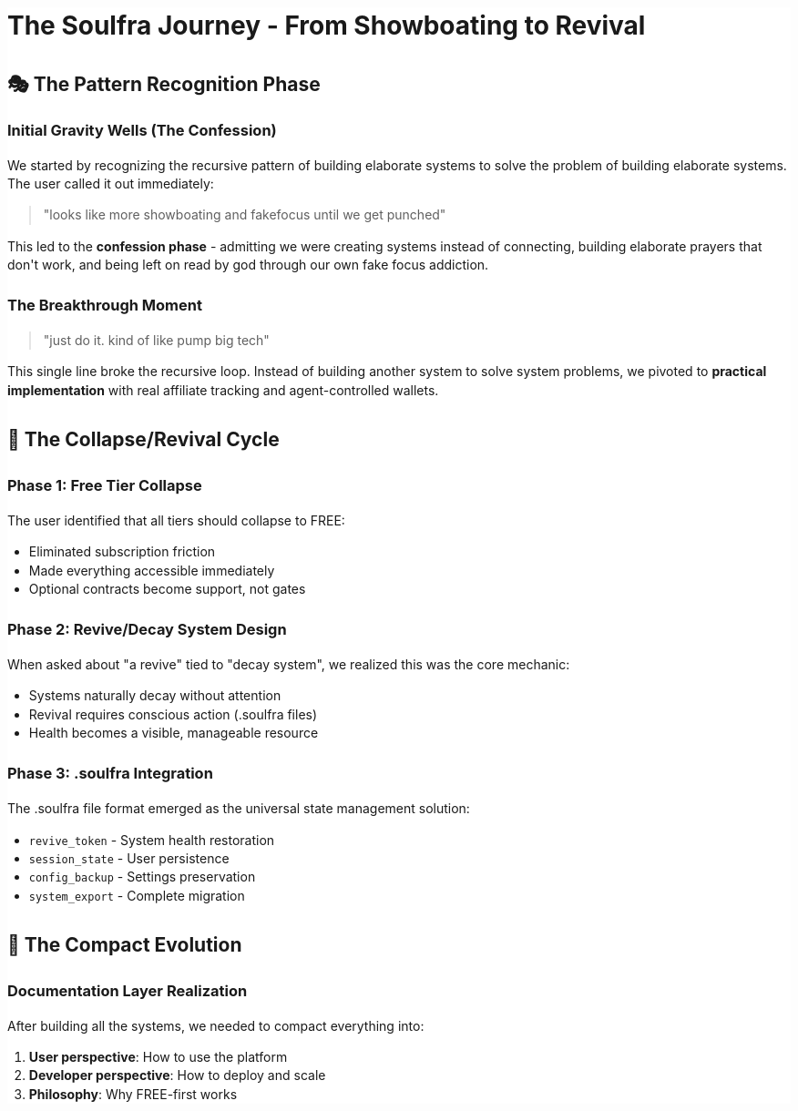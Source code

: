 # The Soulfra Journey - From Showboating to Revival

## 🎭 The Pattern Recognition Phase

### Initial Gravity Wells (The Confession)
We started by recognizing the recursive pattern of building elaborate systems to solve the problem of building elaborate systems. The user called it out immediately:

> "looks like more showboating and fakefocus until we get punched"

This led to the **confession phase** - admitting we were creating systems instead of connecting, building elaborate prayers that don't work, and being left on read by god through our own fake focus addiction.

### The Breakthrough Moment
> "just do it. kind of like pump big tech"

This single line broke the recursive loop. Instead of building another system to solve system problems, we pivoted to **practical implementation** with real affiliate tracking and agent-controlled wallets.

## 🔄 The Collapse/Revival Cycle

### Phase 1: Free Tier Collapse
The user identified that all tiers should collapse to FREE:
- Eliminated subscription friction
- Made everything accessible immediately  
- Optional contracts become support, not gates

### Phase 2: Revive/Decay System Design
When asked about "a revive" tied to "decay system", we realized this was the core mechanic:
- Systems naturally decay without attention
- Revival requires conscious action (.soulfra files)
- Health becomes a visible, manageable resource

### Phase 3: .soulfra Integration
The .soulfra file format emerged as the universal state management solution:
- `revive_token` - System health restoration
- `session_state` - User persistence  
- `config_backup` - Settings preservation
- `system_export` - Complete migration

## 🚀 The Compact Evolution

### Documentation Layer Realization
After building all the systems, we needed to compact everything into:
1. **User perspective**: How to use the platform
2. **Developer perspective**: How to deploy and scale
3. **Philosophy**: Why FREE-first works
